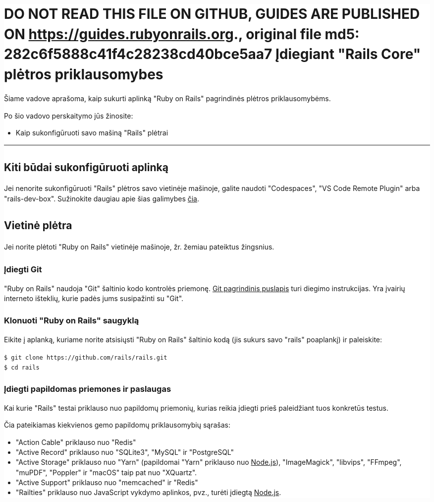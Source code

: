 **DO NOT READ THIS FILE ON GITHUB, GUIDES ARE PUBLISHED ON https://guides.rubyonrails.org.**, original file md5: 282c6f5888c41f4c28238cd40bce5aa7
Įdiegiant "Rails Core" plėtros priklausomybes
==============================================

Šiame vadove aprašoma, kaip sukurti aplinką "Ruby on Rails" pagrindinės plėtros priklausomybėms.

Po šio vadovo perskaitymo jūs žinosite:

* Kaip sukonfigūruoti savo mašiną "Rails" plėtrai

--------------------------------------------------------------------------------

Kiti būdai sukonfigūruoti aplinką
--------------------------------

Jei nenorite sukonfigūruoti "Rails" plėtros savo vietinėje mašinoje, galite naudoti "Codespaces", "VS Code Remote Plugin" arba "rails-dev-box". Sužinokite daugiau apie šias galimybes [čia](contributing_to_ruby_on_rails.html#setting-up-a-development-environment).

Vietinė plėtra
--------------

Jei norite plėtoti "Ruby on Rails" vietinėje mašinoje, žr. žemiau pateiktus žingsnius.

### Įdiegti Git

"Ruby on Rails" naudoja "Git" šaltinio kodo kontrolės priemonę. [Git pagrindinis puslapis](https://git-scm.com/) turi diegimo instrukcijas. Yra įvairių interneto išteklių, kurie padės jums susipažinti su "Git".

### Klonuoti "Ruby on Rails" saugyklą

Eikite į aplanką, kuriame norite atsisiųsti "Ruby on Rails" šaltinio kodą (jis sukurs savo "rails" poaplankį) ir paleiskite:

```bash
$ git clone https://github.com/rails/rails.git
$ cd rails
```

### Įdiegti papildomas priemones ir paslaugas

Kai kurie "Rails" testai priklauso nuo papildomų priemonių, kurias reikia įdiegti prieš paleidžiant tuos konkretūs testus.

Čia pateikiamas kiekvienos gemo papildomų priklausomybių sąrašas:

* "Action Cable" priklauso nuo "Redis"
* "Active Record" priklauso nuo "SQLite3", "MySQL" ir "PostgreSQL"
* "Active Storage" priklauso nuo "Yarn" (papildomai "Yarn" priklauso nuo
  [Node.js](https://nodejs.org/)), "ImageMagick", "libvips", "FFmpeg", "muPDF",
  "Poppler" ir "macOS" taip pat nuo "XQuartz".
* "Active Support" priklauso nuo "memcached" ir "Redis"
* "Railties" priklauso nuo JavaScript vykdymo aplinkos, pvz., turėti
  įdiegtą [Node.js](https://nodejs.org/).
